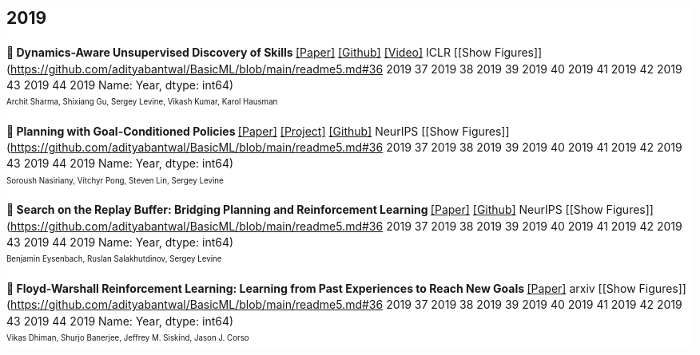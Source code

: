 ## 2019<br />

📄<b> Dynamics-Aware Unsupervised Discovery of Skills </b> 
[[Paper]](https://arxiv.org/abs/1907.01657) [[Github]](https://github.com/google-research/dads) [[Video]](https://www.youtube.com/watch?v=3RpYykEz1q8) ICLR [[Show Figures]](https://github.com/adityabantwal/BasicML/blob/main/readme5.md#36    2019
37    2019
38    2019
39    2019
40    2019
41    2019
42    2019
43    2019
44    2019
Name: Year, dtype: int64)<br />
<sub><sup>Archit Sharma, Shixiang Gu, Sergey Levine, Vikash Kumar, Karol Hausman</sup></sub><br />

📄<b> Planning with Goal-Conditioned Policies </b> 
[[Paper]](https://arxiv.org/abs/1911.08453)  [[Project]](https://sites.google.com/view/goal-planning) [[Github]](https://github.com/snasiriany/leap) NeurIPS [[Show Figures]](https://github.com/adityabantwal/BasicML/blob/main/readme5.md#36    2019
37    2019
38    2019
39    2019
40    2019
41    2019
42    2019
43    2019
44    2019
Name: Year, dtype: int64)<br />
<sub><sup>Soroush Nasiriany, Vitchyr Pong, Steven Lin, Sergey Levine</sup></sub><br />

📄<b> Search on the Replay Buffer: Bridging Planning and Reinforcement Learning </b> 
[[Paper]](https://arxiv.org/abs/1906.05253)  [[Github]](https://github.com/google-research/google-research/tree/master/sorb) NeurIPS [[Show Figures]](https://github.com/adityabantwal/BasicML/blob/main/readme5.md#36    2019
37    2019
38    2019
39    2019
40    2019
41    2019
42    2019
43    2019
44    2019
Name: Year, dtype: int64)<br />
<sub><sup>Benjamin Eysenbach, Ruslan Salakhutdinov, Sergey Levine</sup></sub><br />

📄<b> Floyd-Warshall Reinforcement Learning: Learning from Past Experiences to Reach New Goals </b> 
[[Paper]](https://arxiv.org/abs/1809.09318) arxiv [[Show Figures]](https://github.com/adityabantwal/BasicML/blob/main/readme5.md#36    2019
37    2019
38    2019
39    2019
40    2019
41    2019
42    2019
43    2019
44    2019
Name: Year, dtype: int64)<br />
<sub><sup>Vikas Dhiman, Shurjo Banerjee, Jeffrey M. Siskind, Jason J. Corso</sup></sub><br />

